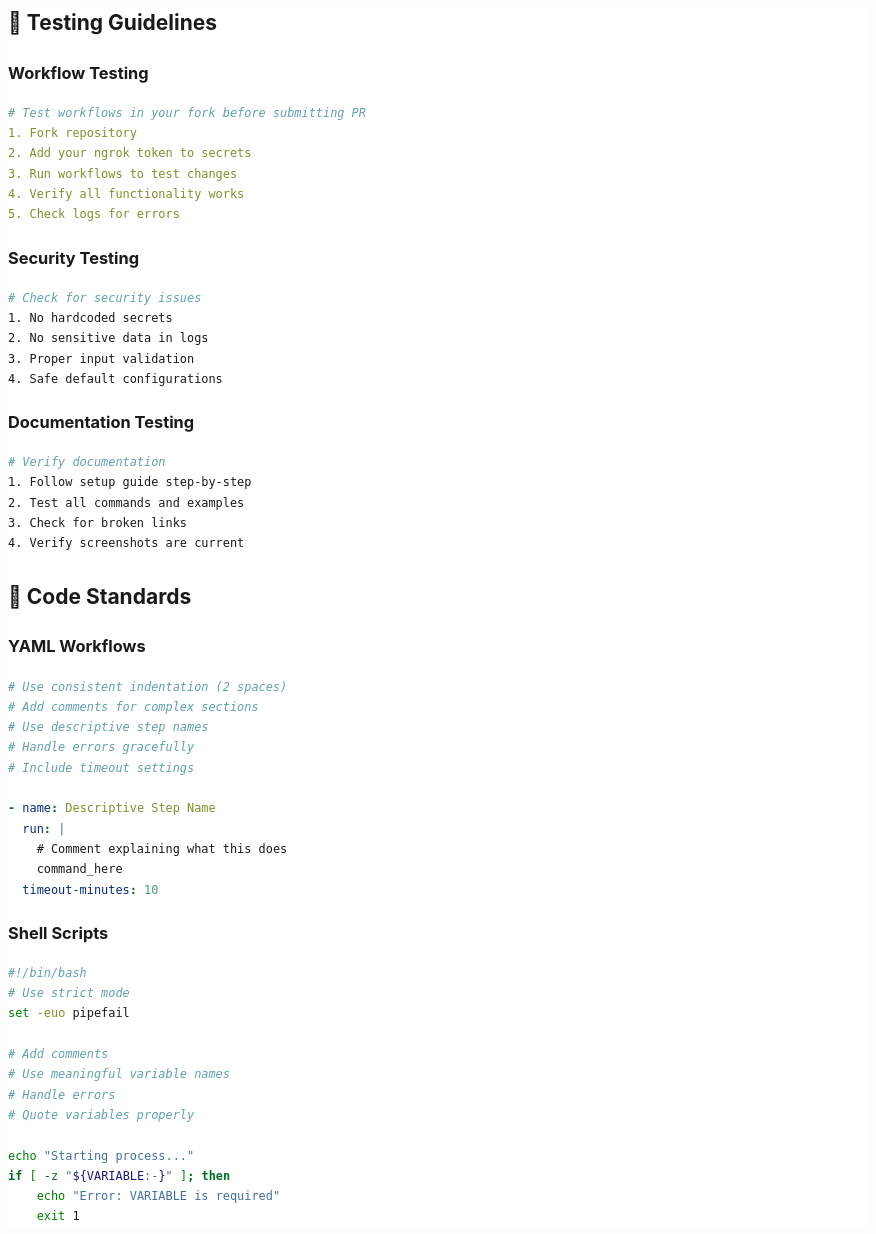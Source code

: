 ## 🧪 Testing Guidelines

### Workflow Testing
```yaml
# Test workflows in your fork before submitting PR
1. Fork repository
2. Add your ngrok token to secrets
3. Run workflows to test changes
4. Verify all functionality works
5. Check logs for errors
```

### Security Testing
```bash
# Check for security issues
1. No hardcoded secrets
2. No sensitive data in logs
3. Proper input validation
4. Safe default configurations
```

### Documentation Testing
```bash
# Verify documentation
1. Follow setup guide step-by-step
2. Test all commands and examples
3. Check for broken links
4. Verify screenshots are current
```

## 📝 Code Standards

### YAML Workflows
```yaml
# Use consistent indentation (2 spaces)
# Add comments for complex sections
# Use descriptive step names
# Handle errors gracefully
# Include timeout settings

- name: Descriptive Step Name
  run: |
    # Comment explaining what this does
    command_here
  timeout-minutes: 10
```

### Shell Scripts
```bash
#!/bin/bash
# Use strict mode
set -euo pipefail

# Add comments
# Use meaningful variable names
# Handle errors
# Quote variables properly

echo "Starting process..."
if [ -z "${VARIABLE:-}" ]; then
    echo "Error: VARIABLE is required"
    exit 1
```